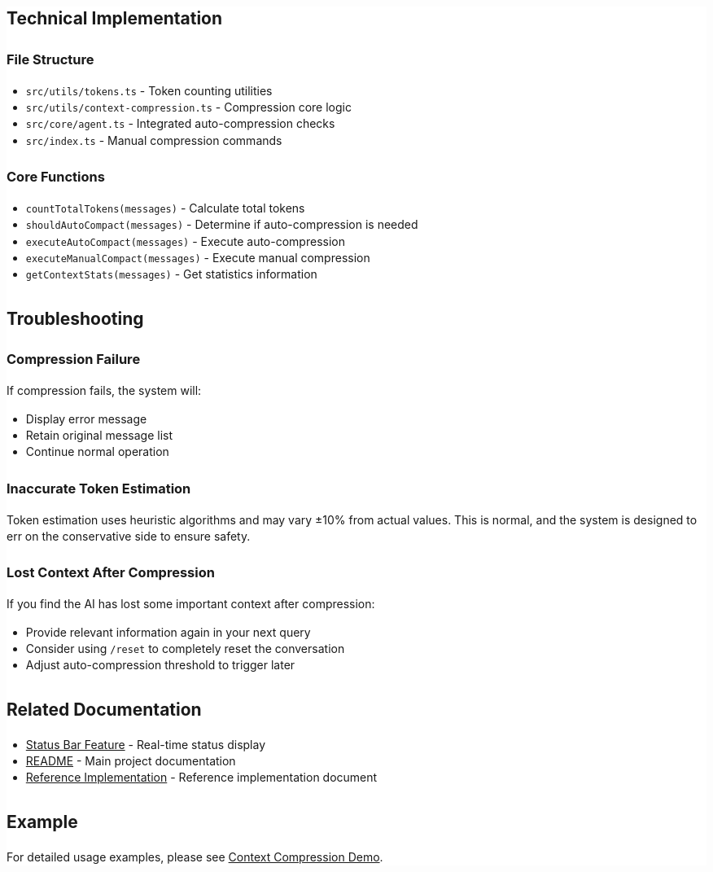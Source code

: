 ## Technical Implementation

### File Structure

- `src/utils/tokens.ts` - Token counting utilities
- `src/utils/context-compression.ts` - Compression core logic
- `src/core/agent.ts` - Integrated auto-compression checks
- `src/index.ts` - Manual compression commands

### Core Functions

- `countTotalTokens(messages)` - Calculate total tokens
- `shouldAutoCompact(messages)` - Determine if auto-compression is needed
- `executeAutoCompact(messages)` - Execute auto-compression
- `executeManualCompact(messages)` - Execute manual compression
- `getContextStats(messages)` - Get statistics information

## Troubleshooting

### Compression Failure

If compression fails, the system will:
- Display error message
- Retain original message list
- Continue normal operation

### Inaccurate Token Estimation

Token estimation uses heuristic algorithms and may vary ±10% from actual values. This is normal, and the system is designed to err on the conservative side to ensure safety.

### Lost Context After Compression

If you find the AI has lost some important context after compression:
- Provide relevant information again in your next query
- Consider using `/reset` to completely reset the conversation
- Adjust auto-compression threshold to trigger later

## Related Documentation

- [Status Bar Feature](STATUS_BAR.md) - Real-time status display
- [README](../README.md) - Main project documentation
- [Reference Implementation](../context_compression.txt) - Reference implementation document

## Example

For detailed usage examples, please see [Context Compression Demo](../examples/context-compression-demo.md).
